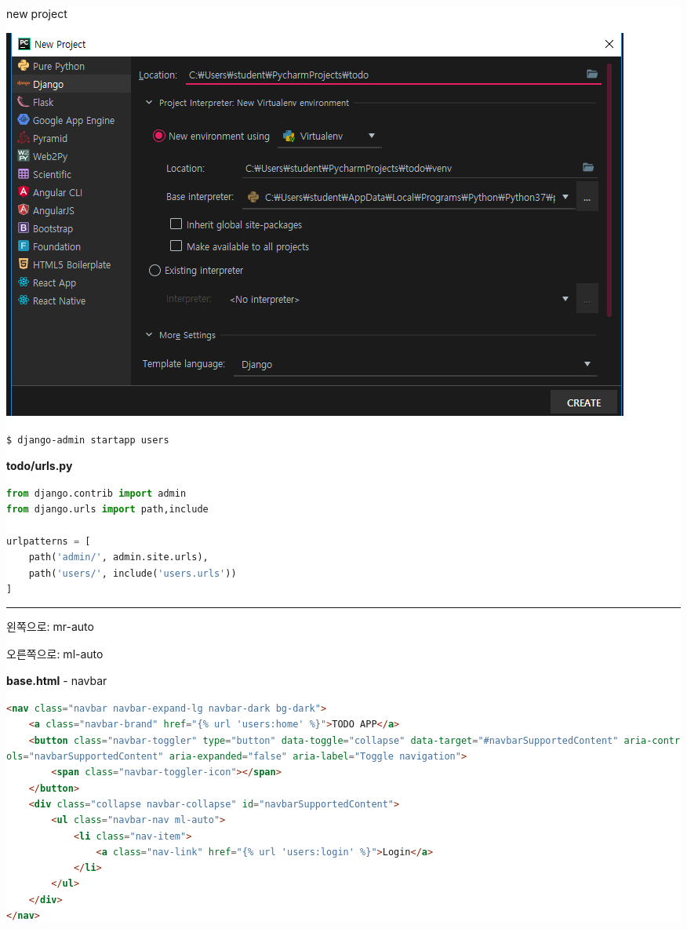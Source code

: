 new project

![1552869890646](../typora-user-images/1552869890646.png)



`$ django-admin startapp users`

**todo/urls.py**

```python
from django.contrib import admin
from django.urls import path,include

urlpatterns = [
    path('admin/', admin.site.urls),
    path('users/', include('users.urls'))
]
```

---

왼쪽으로: mr-auto

오른쪽으로: ml-auto

**base.html**  - navbar

```html
<nav class="navbar navbar-expand-lg navbar-dark bg-dark">
    <a class="navbar-brand" href="{% url 'users:home' %}">TODO APP</a>
    <button class="navbar-toggler" type="button" data-toggle="collapse" data-target="#navbarSupportedContent" aria-controls="navbarSupportedContent" aria-expanded="false" aria-label="Toggle navigation">
        <span class="navbar-toggler-icon"></span>
    </button>
    <div class="collapse navbar-collapse" id="navbarSupportedContent">
        <ul class="navbar-nav ml-auto">
            <li class="nav-item">
                <a class="nav-link" href="{% url 'users:login' %}">Login</a>
            </li>
        </ul>
    </div>
</nav>
```